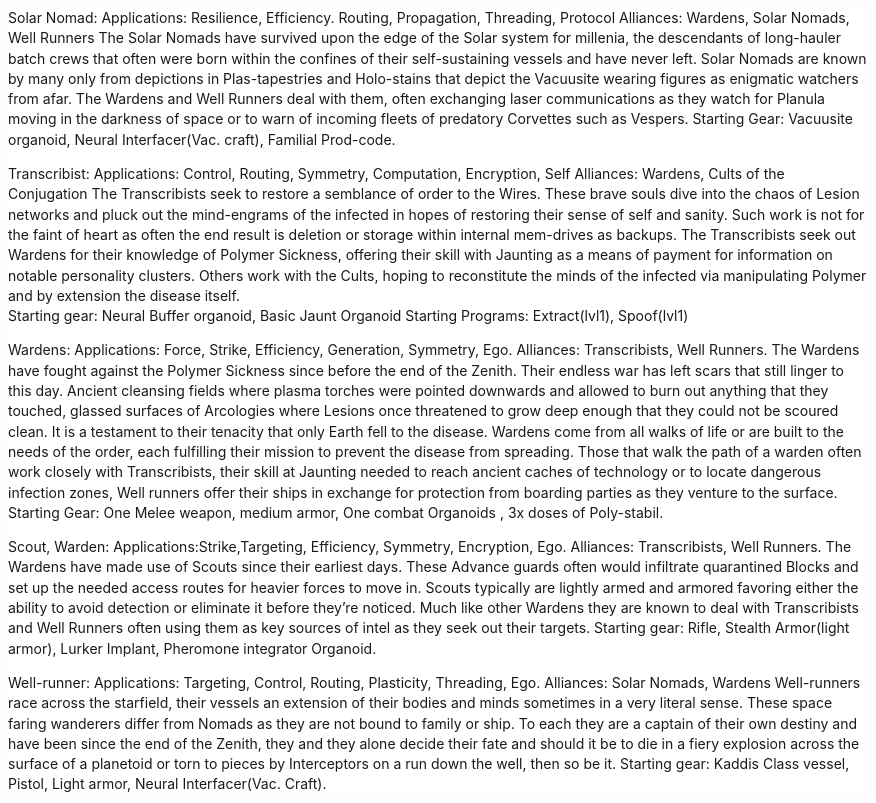 Solar Nomad:
Applications: Resilience, Efficiency. Routing, Propagation, Threading, Protocol 
Alliances: Wardens, Solar Nomads, Well Runners 
The Solar Nomads have survived upon the edge of the Solar system for millenia, the descendants of long-hauler batch crews that often were born within the confines of their self-sustaining vessels and have never left. Solar Nomads are known by many only from depictions in Plas-tapestries and Holo-stains that depict the Vacuusite wearing figures as enigmatic watchers from afar. The Wardens and Well Runners deal with them, often exchanging laser communications as they watch for Planula moving in the darkness of space or to warn of incoming fleets of predatory Corvettes such as Vespers. 
Starting Gear: Vacuusite organoid, Neural Interfacer(Vac. craft), Familial Prod-code. 

Transcribist:
Applications: Control, Routing, Symmetry, Computation, Encryption, Self 
Alliances: Wardens, Cults of the Conjugation 
The Transcribists seek to restore a semblance of order to the Wires. These brave souls dive into the chaos of Lesion networks and pluck out the mind-engrams of the infected in hopes of restoring their sense of self and sanity. Such work is not for the faint of heart as often the end result is deletion or storage within internal mem-drives as backups. The Transcribists seek out Wardens for their knowledge of Polymer Sickness, offering their skill with Jaunting as a means of payment for information on notable personality clusters. Others work with the Cults, hoping to reconstitute the minds of the infected via manipulating Polymer and by extension the disease itself.  
Starting gear: Neural Buffer organoid, Basic Jaunt Organoid
Starting Programs: Extract(lvl1), Spoof(lvl1) 

Wardens:
Applications: Force, Strike, Efficiency, Generation, Symmetry, Ego. 
Alliances: Transcribists, Well Runners. 
The Wardens have fought against the Polymer Sickness since before the end of the Zenith. Their endless war has left scars that still linger to this day. Ancient cleansing fields where plasma torches were pointed downwards and allowed to burn out anything that they touched, glassed surfaces of Arcologies where Lesions once threatened to grow deep enough that they could not be scoured clean. It is a testament to their tenacity that only Earth fell to the disease. Wardens come from all walks of life or are built to the needs of the order, each fulfilling their mission to prevent the disease from spreading. Those that walk the path of a warden often work closely with Transcribists, their skill at Jaunting needed to reach ancient caches of technology or to locate dangerous infection zones, Well runners offer their ships in exchange for protection from boarding parties as they venture to the surface. 
Starting Gear: One Melee weapon, medium armor, One combat Organoids , 3x doses of Poly-stabil. 




Scout, Warden:
Applications:Strike,Targeting, Efficiency, Symmetry, Encryption, Ego. 
Alliances: Transcribists, Well Runners.
The Wardens have made use of Scouts since their earliest days. These Advance guards often would infiltrate quarantined Blocks and set up the needed access routes for heavier forces to move in. Scouts typically are lightly armed and armored favoring either the ability to avoid detection or eliminate it before they’re noticed. Much like other Wardens they are known to deal with Transcribists and Well Runners often using them as key sources of intel as they seek out their targets. 
Starting gear: Rifle, Stealth Armor(light armor), Lurker Implant, Pheromone integrator Organoid. 

Well-runner:
Applications: Targeting, Control, Routing, Plasticity, Threading, Ego. 
Alliances: Solar Nomads, Wardens 
Well-runners race across the starfield, their vessels an extension of their bodies and minds sometimes in a very literal sense. These space faring wanderers differ from Nomads as they are not bound to family or ship. To each they are a captain of their own destiny and have been since the end of the Zenith, they and they alone decide their fate and should it be to die in a fiery explosion across the surface of a planetoid or torn to pieces by Interceptors on a run down the well, then so be it. 
Starting gear: Kaddis Class vessel, Pistol, Light armor, Neural Interfacer(Vac. Craft). 
